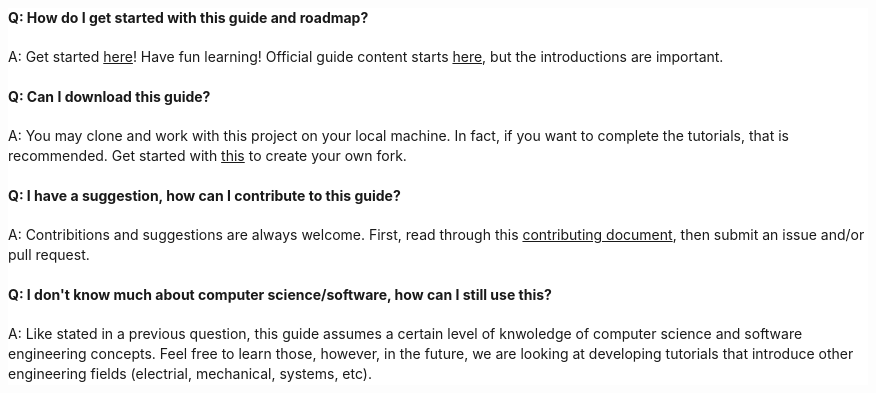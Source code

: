 #### Q: How do I get started with this guide and roadmap? ####
A: Get started [here](https://github.com/tabaddor/av-swe-guide#software-engineering-for-self-driving-cars-guide-car)! Have fun learning! Official guide content starts [here](https://github.com/tabaddor/av-swe-guide#1-introduction), but the introductions are important.

#### Q: Can I download this guide? ####
A: You may clone and work with this project on your local machine. In fact, if you want to complete the tutorials, that is recommended. Get started with [this](https://github.com/tabaddor/av-swe-guide/blob/master/contributing.md#how-can-i-contribute) to create your own fork.

#### Q: I have a suggestion, how can I contribute to this guide? ####
A: Contribitions and suggestions are always welcome. First, read through this [contributing document](https://github.com/tabaddor/av-swe-guide/blob/master/contributing.md), then submit an issue and/or pull request.

#### Q: I don't know much about computer science/software, how can I still use this? ####
A: Like stated in a previous question, this guide assumes a certain level of knwoledge of computer science and software engineering concepts. Feel free to learn those, however, in the future, we are looking at developing tutorials that introduce other engineering fields (electrial, mechanical, systems, etc).
